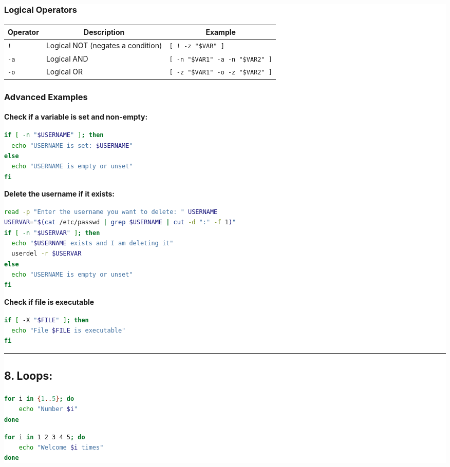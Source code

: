 
### Logical Operators

| Operator | Description                            | Example                            |
|----------|----------------------------------------|------------------------------------|
| `!`      | Logical NOT (negates a condition)      | `[ ! -z "$VAR" ]`                 |
| `-a`     | Logical AND                            | `[ -n "$VAR1" -a -n "$VAR2" ]`    |
| `-o`     | Logical OR                             | `[ -z "$VAR1" -o -z "$VAR2" ]`    |



### Advanced Examples
**Check if a variable is set and non-empty:**
````bash
if [ -n "$USERNAME" ]; then
  echo "USERNAME is set: $USERNAME"
else
  echo "USERNAME is empty or unset"
fi

````

**Delete the username if it exists:**
````bash
read -p "Enter the username you want to delete: " USERNAME
USERVAR="$(cat /etc/passwd | grep $USERNAME | cut -d ":" -f 1)"
if [ -n "$USERVAR" ]; then
  echo "$USERNAME exists and I am deleting it"
  userdel -r $USERVAR
else
  echo "USERNAME is empty or unset"
fi
````

**Check if file is executable**
````bash
if [ -X "$FILE" ]; then
  echo "File $FILE is executable"
fi
````

---

## 8. Loops:
````bash
for i in {1..5}; do
    echo "Number $i"
done
````

````bash
for i in 1 2 3 4 5; do
    echo "Welcome $i times"
done
````
